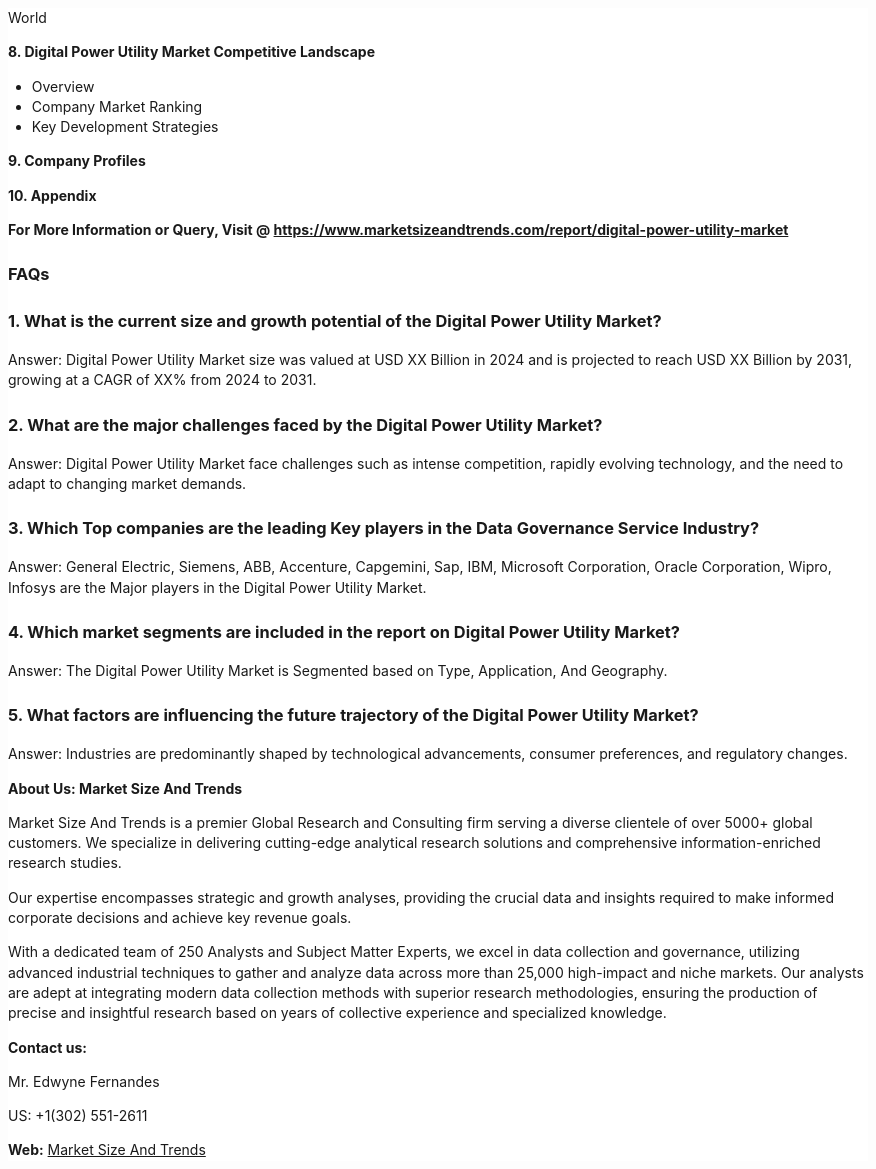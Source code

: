 World</span></li></ul></div><div class="" data-test-id=""><p><strong><span class="">8. Digital Power Utility Market Competitive Landscape</span></strong></p></div><div class="" data-test-id=""><ul><li><span class="">Overview</span></li><li><span class="">Company Market Ranking</span></li><li><span class="">Key Development Strategies</span></li></ul></div><div class="" data-test-id=""><p><strong><span class="">9. Company Profiles</span></strong></p></div><div class="" data-test-id=""><p><strong><span class="">10. Appendix</span></strong></p></div><div class="" data-test-id=""><p><strong><span class="">For More Information or Query, Visit @ <a href="https://www.marketsizeandtrends.com/report/digital-power-utility-market" target="_blank">https://www.marketsizeandtrends.com/report/digital-power-utility-market</a></span></strong></p></div><div class="" data-test-id=""><div class="article-main__content" data-test-id="publishing-text-block"><h3><strong><span class="">FAQs</span></strong></h3></div><div class="article-main__content" data-test-id="publishing-text-block"><h3><span class="">1. What is the current size and growth potential of the Digital Power Utility Market?</span></h3></div><div class="article-main__content" data-test-id="publishing-text-block"><p><span class="font-[700]">Answer</span><span class="">: Digital Power Utility Market size was valued at USD XX Billion in 2024 and is projected to reach USD XX Billion by 2031, growing at a CAGR of XX% from 2024 to 2031.</span></p></div><div class="article-main__content" data-test-id="publishing-text-block"><h3><span class="">2. What are the major challenges faced by the Digital Power Utility Market?</span></h3></div><div class="article-main__content" data-test-id="publishing-text-block"><p><span class="font-[700]">Answer</span><span class="">: Digital Power Utility Market face challenges such as intense competition, rapidly evolving technology, and the need to adapt to changing market demands.</span></p></div><div class="article-main__content" data-test-id="publishing-text-block"><h3><span class="">3. Which Top companies are the leading Key players in the Data Governance Service Industry?</span></h3></div><div class="article-main__content" data-test-id="publishing-text-block"><p><span class="font-[700]">Answer</span><span class="">: General Electric, Siemens, ABB, Accenture, Capgemini, Sap, IBM, Microsoft Corporation, Oracle Corporation, Wipro, Infosys are the Major players in the Digital Power Utility Market.</span></p></div><div class="article-main__content" data-test-id="publishing-text-block"><h3><span class="">4. Which market segments are included in the report on Digital Power Utility Market?</span></h3></div><div class="article-main__content" data-test-id="publishing-text-block"><p><span class="font-[700]">Answer</span><span class="">: The Digital Power Utility Market is Segmented based on Type, Application, And Geography.</span></p></div><div class="article-main__content" data-test-id="publishing-text-block"><h3><span class="">5. What factors are influencing the future trajectory of the Digital Power Utility Market?</span></h3></div><div class="article-main__content" data-test-id="publishing-text-block"><p><span class="font-[700]">Answer:</span><span class="">&nbsp;Industries are predominantly shaped by technological advancements, consumer preferences, and regulatory changes.</span></p></div><p><strong><span class="">About Us: Market Size And Trends</span></strong></p></div><div class="" data-test-id=""><p><span class="">Market Size And Trends is a premier Global Research and Consulting firm serving a diverse clientele of over 5000+ global customers. We specialize in delivering cutting-edge analytical research solutions and comprehensive information-enriched research studies.</span></p></div><div class="" data-test-id=""><p><span class="">Our expertise encompasses strategic and growth analyses, providing the crucial data and insights required to make informed corporate decisions and achieve key revenue goals.</span></p></div><div class="" data-test-id=""><p><span class="">With a dedicated team of 250 Analysts and Subject Matter Experts, we excel in data collection and governance, utilizing advanced industrial techniques to gather and analyze data across more than 25,000 high-impact and niche markets. Our analysts are adept at integrating modern data collection methods with superior research methodologies, ensuring the production of precise and insightful research based on years of collective experience and specialized knowledge.</span></p></div><div class="" data-test-id=""><p><strong><span class="">Contact us:</span></strong></p></div><div class="" data-test-id=""><p><span class="">Mr. Edwyne Fernandes</span></p></div><div class="" data-test-id=""><p><span class="">US: +1(302) 551-2611<br /></span></p><p><span class=""><strong>Web:</strong> <a href="https://www.marketsizeandtrends.com/" target="_blank">Market Size And Trends</a></span></p></div>
